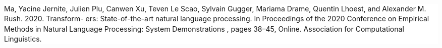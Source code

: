 Ma, Yacine Jernite, Julien Plu, Canwen Xu, Teven Le
Scao, Sylvain Gugger, Mariama Drame, Quentin
Lhoest, and Alexander M. Rush. 2020. Transform-
ers: State-of-the-art natural language processing. In
Proceedings of the 2020 Conference on Empirical
Methods in Natural Language Processing: System
Demonstrations , pages 38–45, Online. Association
for Computational Linguistics.